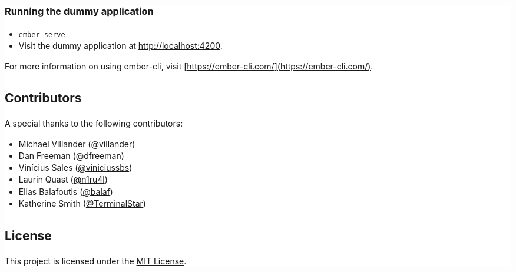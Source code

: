 ### Running the dummy application

* `ember serve`
* Visit the dummy application at [http://localhost:4200](http://localhost:4200).

For more information on using ember-cli, visit [https://ember-cli.com/](https://ember-cli.com/).

## Contributors

A special thanks to the following contributors:

* Michael Villander ([@villander](https://github.com/villander))
* Dan Freeman ([@dfreeman](https://github.com/dfreeman))
* Vinícius Sales ([@viniciussbs](https://github.com/viniciussbs))
* Laurin Quast ([@n1ru4l](https://github.com/n1ru4l))
* Elias Balafoutis ([@balaf](https://github.com/balaf))
* Katherine Smith ([@TerminalStar](https://github.com/TerminalStar))

[ac-constructor]: https://www.apollographql.com/docs/react/api/apollo-client.html#ApolloClientOptions
[apollo-client]: https://github.com/apollographql/apollo-client
[apollo-service-api]: #apollo-service-api
[observable-query]: https://www.apollographql.com/docs/react/api/apollo-client.html#ObservableQuery
[query-manager-api]: #query-manager-api
[unsubscribing]: #unsubscribing-from-watch-queries
[watch-query]: https://www.apollographql.com/docs/react/api/apollo-client.html#ApolloClient.watchQuery

## License

This project is licensed under the [MIT License](LICENSE.md).


[graphql-repo]: https://github.com/graphql/graphql-js "GraphQL"
[graphql-tag-repo]: https://github.com/apollographql/graphql-tag "graphql-tag"
[graphql-tools-repo]: https://github.com/apollographql/graphql-tools "graphql-tools"
[apollo-cache]: https://www.npmjs.com/package/apollo-cache
[apollo-cache-inmemory]: https://www.npmjs.com/package/apollo-cache-inmemory
[apollo-link]: https://github.com/apollographql/apollo-link
[apollo-link-context]: https://www.npmjs.com/package/apollo-link-context
[apollo-link-http]: https://www.npmjs.com/package/apollo-link-http
[pretender-setup]: https://github.com/bgentry/ember-apollo-client/blob/master/tests/helpers/start-pretender.js